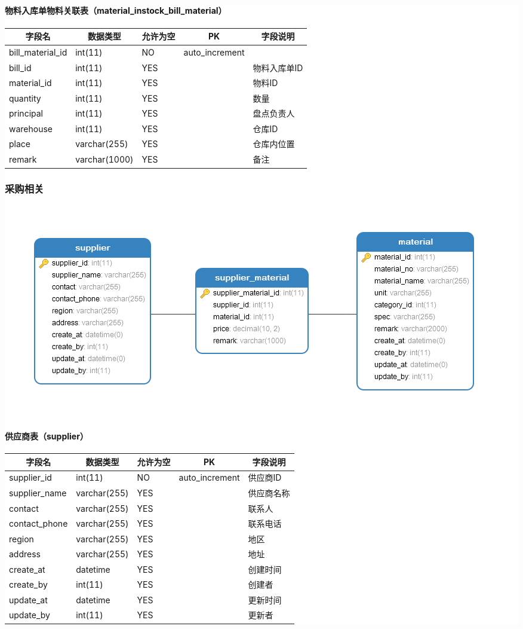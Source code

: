 #### 物料入库单物料关联表（material_instock_bill_material）

| 字段名              | 数据类型          | 允许为空 | PK             | 字段说明    |
| ---------------- | ------------- | ---- | -------------- | ------- |
| bill_material_id | int(11)       | NO   | auto_increment |         |
| bill_id          | int(11)       | YES  |                | 物料入库单ID |
| material_id      | int(11)       | YES  |                | 物料ID    |
| quantity         | int(11)       | YES  |                | 数量      |
| principal        | int(11)       | YES  |                | 盘点负责人   |
| warehouse        | int(11)       | YES  |                | 仓库ID    |
| place            | varchar(255)  | YES  |                | 仓库内位置   |
| remark           | varchar(1000) | YES  |                | 备注      |

### 采购相关

![](media/db-supplier.png)

#### 供应商表（supplier）

| 字段名           | 数据类型         | 允许为空 | PK             | 字段说明  |
| ------------- | ------------ | ---- | -------------- | ----- |
| supplier_id   | int(11)      | NO   | auto_increment | 供应商ID |
| supplier_name | varchar(255) | YES  |                | 供应商名称 |
| contact       | varchar(255) | YES  |                | 联系人   |
| contact_phone | varchar(255) | YES  |                | 联系电话  |
| region        | varchar(255) | YES  |                | 地区    |
| address       | varchar(255) | YES  |                | 地址    |
| create_at     | datetime     | YES  |                | 创建时间  |
| create_by     | int(11)      | YES  |                | 创建者   |
| update_at     | datetime     | YES  |                | 更新时间  |
| update_by     | int(11)      | YES  |                | 更新者   |
